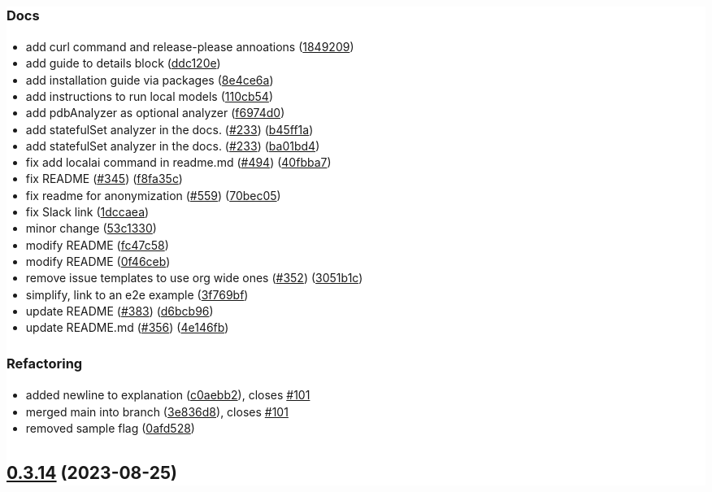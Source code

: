 
### Docs

* add curl command and release-please annoations ([1849209](https://github.com/netios/k8sgpt/commit/184920988f7da928cca7fae4a676e4ee5f13cad1))
* add guide to details block ([ddc120e](https://github.com/netios/k8sgpt/commit/ddc120e7c2657385737d3490def28dbabdd2242d))
* add installation guide via packages ([8e4ce6a](https://github.com/netios/k8sgpt/commit/8e4ce6a974813258fb9cbeabbcaa3b8f6966a748))
* add instructions to run local models ([110cb54](https://github.com/netios/k8sgpt/commit/110cb54a8ade4ee98810a04cbaaf5ee7a6eefad9))
* add pdbAnalyzer as optional analyzer ([f6974d0](https://github.com/netios/k8sgpt/commit/f6974d07581384e260059f121242854320dfc58b))
* add statefulSet analyzer in the docs. ([#233](https://github.com/netios/k8sgpt/issues/233)) ([b45ff1a](https://github.com/netios/k8sgpt/commit/b45ff1aa8ef447df2b74bb8c6225e2f3d7c5bd63))
* add statefulSet analyzer in the docs. ([#233](https://github.com/netios/k8sgpt/issues/233)) ([ba01bd4](https://github.com/netios/k8sgpt/commit/ba01bd4b6ecd64fbe249be54f20471afc6339208))
* fix add localai command in readme.md ([#494](https://github.com/netios/k8sgpt/issues/494)) ([40fbba7](https://github.com/netios/k8sgpt/commit/40fbba7df1b2ce40c99262c901c7d2a26e9bbed0))
* fix README ([#345](https://github.com/netios/k8sgpt/issues/345)) ([f8fa35c](https://github.com/netios/k8sgpt/commit/f8fa35cf9d591691679d6881fcc203e3411d99aa))
* fix readme for anonymization ([#559](https://github.com/netios/k8sgpt/issues/559)) ([70bec05](https://github.com/netios/k8sgpt/commit/70bec050d854be6f559065278d6a583d8e0e333b))
* fix Slack link ([1dccaea](https://github.com/netios/k8sgpt/commit/1dccaea3f4f96b2da52999eed5031f02a89c0b6e))
* minor change ([53c1330](https://github.com/netios/k8sgpt/commit/53c13305383eb454fe45fefa3483cef4821d5d34))
* modify README ([fc47c58](https://github.com/netios/k8sgpt/commit/fc47c58ae1c2b5511ebbe0ed35714e4ecbb4bb7a))
* modify README ([0f46ceb](https://github.com/netios/k8sgpt/commit/0f46ceb4456a90e7e05aeff23d25d5775bbf9c2b))
* remove issue templates to use org wide ones ([#352](https://github.com/netios/k8sgpt/issues/352)) ([3051b1c](https://github.com/netios/k8sgpt/commit/3051b1ca343d739e48ff05c96468040adefc929a))
* simplify, link to an e2e example ([3f769bf](https://github.com/netios/k8sgpt/commit/3f769bf0e04b127496bebf1f7b5f1b974e6d977b))
* update README ([#383](https://github.com/netios/k8sgpt/issues/383)) ([d6bcb96](https://github.com/netios/k8sgpt/commit/d6bcb96105a549eb772b790704c7ec27e374eafd))
* update README.md ([#356](https://github.com/netios/k8sgpt/issues/356)) ([4e146fb](https://github.com/netios/k8sgpt/commit/4e146fb152b79a43f3163a94389022b4325126d4))


### Refactoring

* added newline to explanation ([c0aebb2](https://github.com/netios/k8sgpt/commit/c0aebb21a02dd38aed13609baac0cbaee0cb896d)), closes [#101](https://github.com/netios/k8sgpt/issues/101)
* merged main into branch ([3e836d8](https://github.com/netios/k8sgpt/commit/3e836d81b7c33ce5c0c133c2e1ca3b0c8d3eeeb0)), closes [#101](https://github.com/netios/k8sgpt/issues/101)
* removed sample flag ([0afd528](https://github.com/netios/k8sgpt/commit/0afd52844b96579391f77698bf0555145b6d2be8))

## [0.3.14](https://github.com/k8sgpt-ai/k8sgpt/compare/v0.3.13...v0.3.14) (2023-08-25)
